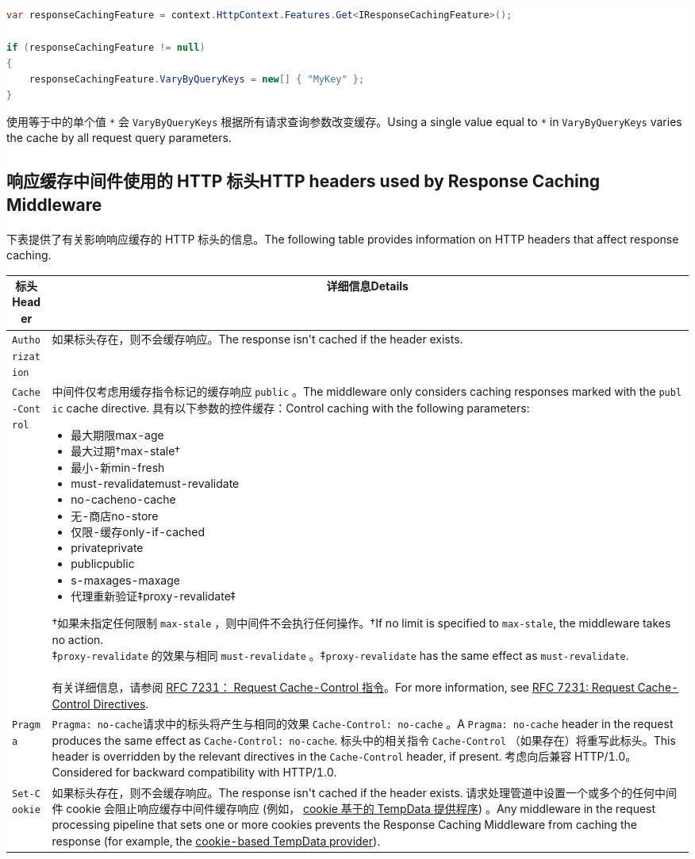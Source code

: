 ```csharp
var responseCachingFeature = context.HttpContext.Features.Get<IResponseCachingFeature>();

if (responseCachingFeature != null)
{
    responseCachingFeature.VaryByQueryKeys = new[] { "MyKey" };
}
```

<span data-ttu-id="2e95d-261">使用等于中的单个值 `*` 会 `VaryByQueryKeys` 根据所有请求查询参数改变缓存。</span><span class="sxs-lookup"><span data-stu-id="2e95d-261">Using a single value equal to `*` in `VaryByQueryKeys` varies the cache by all request query parameters.</span></span>

## <a name="http-headers-used-by-response-caching-middleware"></a><span data-ttu-id="2e95d-262">响应缓存中间件使用的 HTTP 标头</span><span class="sxs-lookup"><span data-stu-id="2e95d-262">HTTP headers used by Response Caching Middleware</span></span>

<span data-ttu-id="2e95d-263">下表提供了有关影响响应缓存的 HTTP 标头的信息。</span><span class="sxs-lookup"><span data-stu-id="2e95d-263">The following table provides information on HTTP headers that affect response caching.</span></span>

| <span data-ttu-id="2e95d-264">标头</span><span class="sxs-lookup"><span data-stu-id="2e95d-264">Header</span></span> | <span data-ttu-id="2e95d-265">详细信息</span><span class="sxs-lookup"><span data-stu-id="2e95d-265">Details</span></span> |
| ------ | ------- |
| `Authorization` | <span data-ttu-id="2e95d-266">如果标头存在，则不会缓存响应。</span><span class="sxs-lookup"><span data-stu-id="2e95d-266">The response isn't cached if the header exists.</span></span> |
| `Cache-Control` | <span data-ttu-id="2e95d-267">中间件仅考虑用缓存指令标记的缓存响应 `public` 。</span><span class="sxs-lookup"><span data-stu-id="2e95d-267">The middleware only considers caching responses marked with the `public` cache directive.</span></span> <span data-ttu-id="2e95d-268">具有以下参数的控件缓存：</span><span class="sxs-lookup"><span data-stu-id="2e95d-268">Control caching with the following parameters:</span></span><ul><li><span data-ttu-id="2e95d-269">最大期限</span><span class="sxs-lookup"><span data-stu-id="2e95d-269">max-age</span></span></li><li><span data-ttu-id="2e95d-270">最大过期&#8224;</span><span class="sxs-lookup"><span data-stu-id="2e95d-270">max-stale&#8224;</span></span></li><li><span data-ttu-id="2e95d-271">最小-新</span><span class="sxs-lookup"><span data-stu-id="2e95d-271">min-fresh</span></span></li><li><span data-ttu-id="2e95d-272">must-revalidate</span><span class="sxs-lookup"><span data-stu-id="2e95d-272">must-revalidate</span></span></li><li><span data-ttu-id="2e95d-273">no-cache</span><span class="sxs-lookup"><span data-stu-id="2e95d-273">no-cache</span></span></li><li><span data-ttu-id="2e95d-274">无-商店</span><span class="sxs-lookup"><span data-stu-id="2e95d-274">no-store</span></span></li><li><span data-ttu-id="2e95d-275">仅限-缓存</span><span class="sxs-lookup"><span data-stu-id="2e95d-275">only-if-cached</span></span></li><li><span data-ttu-id="2e95d-276">private</span><span class="sxs-lookup"><span data-stu-id="2e95d-276">private</span></span></li><li><span data-ttu-id="2e95d-277">public</span><span class="sxs-lookup"><span data-stu-id="2e95d-277">public</span></span></li><li><span data-ttu-id="2e95d-278">s-maxage</span><span class="sxs-lookup"><span data-stu-id="2e95d-278">s-maxage</span></span></li><li><span data-ttu-id="2e95d-279">代理重新验证&#8225;</span><span class="sxs-lookup"><span data-stu-id="2e95d-279">proxy-revalidate&#8225;</span></span></li></ul><span data-ttu-id="2e95d-280">&#8224;如果未指定任何限制 `max-stale` ，则中间件不会执行任何操作。</span><span class="sxs-lookup"><span data-stu-id="2e95d-280">&#8224;If no limit is specified to `max-stale`, the middleware takes no action.</span></span><br><span data-ttu-id="2e95d-281">&#8225;`proxy-revalidate` 的效果与相同 `must-revalidate` 。</span><span class="sxs-lookup"><span data-stu-id="2e95d-281">&#8225;`proxy-revalidate` has the same effect as `must-revalidate`.</span></span><br><br><span data-ttu-id="2e95d-282">有关详细信息，请参阅 [RFC 7231： Request Cache-Control 指令](https://tools.ietf.org/html/rfc7234#section-5.2.1)。</span><span class="sxs-lookup"><span data-stu-id="2e95d-282">For more information, see [RFC 7231: Request Cache-Control Directives](https://tools.ietf.org/html/rfc7234#section-5.2.1).</span></span> |
| `Pragma` | <span data-ttu-id="2e95d-283">`Pragma: no-cache`请求中的标头将产生与相同的效果 `Cache-Control: no-cache` 。</span><span class="sxs-lookup"><span data-stu-id="2e95d-283">A `Pragma: no-cache` header in the request produces the same effect as `Cache-Control: no-cache`.</span></span> <span data-ttu-id="2e95d-284">标头中的相关指令 `Cache-Control` （如果存在）将重写此标头。</span><span class="sxs-lookup"><span data-stu-id="2e95d-284">This header is overridden by the relevant directives in the `Cache-Control` header, if present.</span></span> <span data-ttu-id="2e95d-285">考虑向后兼容 HTTP/1.0。</span><span class="sxs-lookup"><span data-stu-id="2e95d-285">Considered for backward compatibility with HTTP/1.0.</span></span> |
| `Set-Cookie` | <span data-ttu-id="2e95d-286">如果标头存在，则不会缓存响应。</span><span class="sxs-lookup"><span data-stu-id="2e95d-286">The response isn't cached if the header exists.</span></span> <span data-ttu-id="2e95d-287">请求处理管道中设置一个或多个的任何中间件 cookie 会阻止响应缓存中间件缓存响应 (例如， [ cookie 基于的 TempData 提供程序](xref:fundamentals/app-state#tempdata)) 。</span><span class="sxs-lookup"><span data-stu-id="2e95d-287">Any middleware in the request processing pipeline that sets one or more cookies prevents the Response Caching Middleware from caching the response (for example, the [cookie-based TempData provider](xref:fundamentals/app-state#tempdata)).</span></span>  |